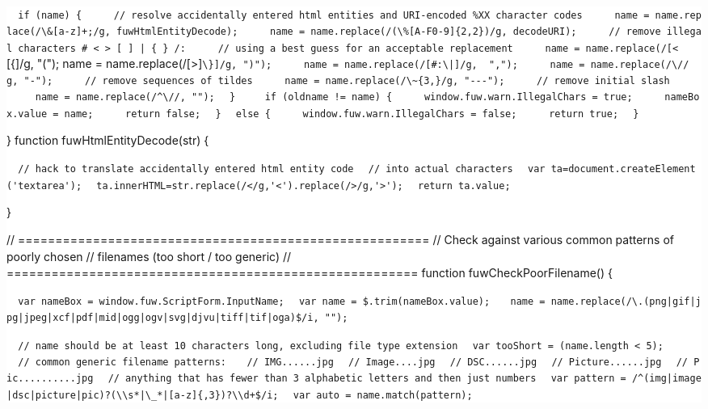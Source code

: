 `  if (name) {`
`     // resolve accidentally entered html entities and URI-encoded %XX character codes`
`     name = name.replace(/\&[a-z]+;/g, fuwHtmlEntityDecode);`
`     name = name.replace(/(\%[A-F0-9]{2,2})/g, decodeURI);`
`     // remove illegal characters # < > [ ] | { } /:`
`     // using a best guess for an acceptable replacement`
`     name = name.replace(/[<`\[\{]/g, "(");
      name = name.replace(/[>\]`\}]/g, ")");`
`     name = name.replace(/[#:\|]/g,  ",");`
`     name = name.replace(/\//g, "-");`
`     // remove sequences of tildes`
`     name = name.replace(/\~{3,}/g, "---");`
`     // remove initial slash`
`     name = name.replace(/^\//, "");`
`  }`
`  `
`  if (oldname != name) {`
`     window.fuw.warn.IllegalChars = true;`
`     nameBox.value = name;`
`     return false;`
`  }`
`  else {`
`     window.fuw.warn.IllegalChars = false;`
`     return true;`
`  }`

} function fuwHtmlEntityDecode(str) {

`  // hack to translate accidentally entered html entity code`
`  // into actual characters`
`  var ta=document.createElement('textarea');`
`  ta.innerHTML=str.replace(/</g,'<').replace(/>/g,'>');`
`  return ta.value;`

}

// ======================================================= // Check
against various common patterns of poorly chosen // filenames (too short
/ too generic) //
======================================================= function
fuwCheckPoorFilename() {

`  var nameBox = window.fuw.ScriptForm.InputName;`
`  var name = $.trim(nameBox.value);`
`   name = name.replace(/\.(png|gif|jpg|jpeg|xcf|pdf|mid|ogg|ogv|svg|djvu|tiff|tif|oga)$/i, "");`

`  // name should be at least 10 characters long, excluding file type extension`
`  var tooShort = (name.length < 5);`
`  `
`  // common generic filename patterns: `
`  // IMG......jpg`
`  // Image....jpg`
`  // DSC......jpg`
`  // Picture......jpg`
`  // Pic..........jpg`
`  // anything that has fewer than 3 alphabetic letters and then just numbers`
`  var pattern = /^(img|image|dsc|picture|pic)?(\\s*|\_*|[a-z]{,3})?\\d+$/i;`
`  var auto = name.match(pattern);`
